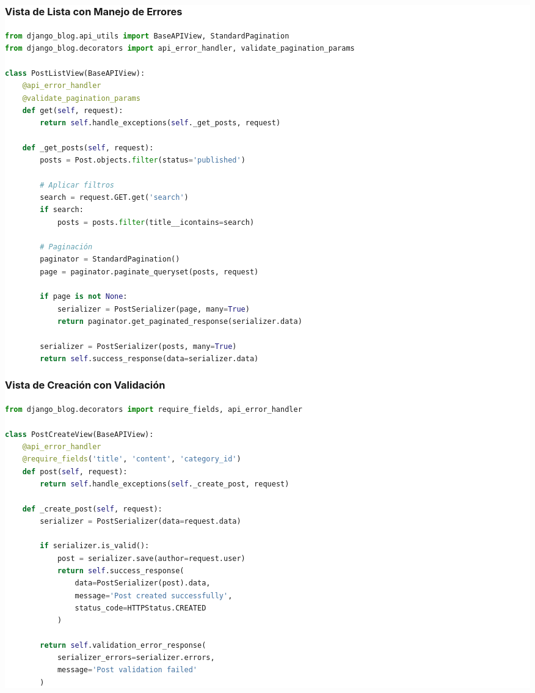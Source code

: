 ### Vista de Lista con Manejo de Errores

```python
from django_blog.api_utils import BaseAPIView, StandardPagination
from django_blog.decorators import api_error_handler, validate_pagination_params

class PostListView(BaseAPIView):
    @api_error_handler
    @validate_pagination_params
    def get(self, request):
        return self.handle_exceptions(self._get_posts, request)
    
    def _get_posts(self, request):
        posts = Post.objects.filter(status='published')
        
        # Aplicar filtros
        search = request.GET.get('search')
        if search:
            posts = posts.filter(title__icontains=search)
        
        # Paginación
        paginator = StandardPagination()
        page = paginator.paginate_queryset(posts, request)
        
        if page is not None:
            serializer = PostSerializer(page, many=True)
            return paginator.get_paginated_response(serializer.data)
        
        serializer = PostSerializer(posts, many=True)
        return self.success_response(data=serializer.data)
```

### Vista de Creación con Validación

```python
from django_blog.decorators import require_fields, api_error_handler

class PostCreateView(BaseAPIView):
    @api_error_handler
    @require_fields('title', 'content', 'category_id')
    def post(self, request):
        return self.handle_exceptions(self._create_post, request)
    
    def _create_post(self, request):
        serializer = PostSerializer(data=request.data)
        
        if serializer.is_valid():
            post = serializer.save(author=request.user)
            return self.success_response(
                data=PostSerializer(post).data,
                message='Post created successfully',
                status_code=HTTPStatus.CREATED
            )
        
        return self.validation_error_response(
            serializer_errors=serializer.errors,
            message='Post validation failed'
        )
```
